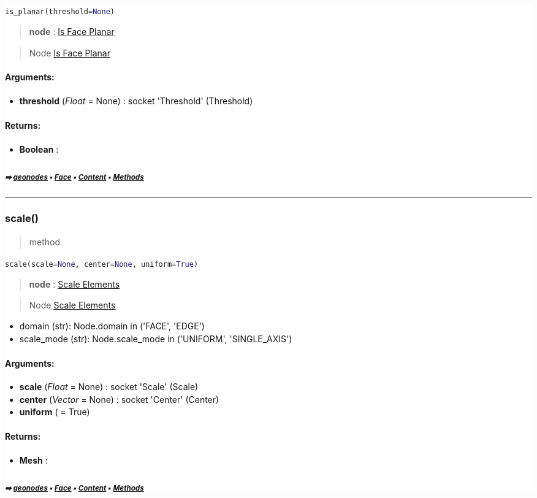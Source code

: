 ``` python
is_planar(threshold=None)
```

> **node** : [Is Face Planar](https://docs.blender.org/manual/en/latest/modeling/geometry_nodes/mesh/read/face_is_planar.html)

> Node [Is Face Planar](https://docs.blender.org/manual/en/latest/modeling/geometry_nodes/mesh/read/face_is_planar.html)

#### Arguments:
- **threshold** (_Float_ = None) : socket 'Threshold' (Threshold)



#### Returns:
- **Boolean** :

##### <sub>:arrow_right: [geonodes](index.md#geonodes) :black_small_square: [Face](geono-face.md#face) :black_small_square: [Content](geono-face.md#content) :black_small_square: [Methods](geono-face.md#methods)</sub>

----------
### scale()

> method

``` python
scale(scale=None, center=None, uniform=True)
```

> **node** : [Scale Elements](https://docs.blender.org/manual/en/latest/modeling/geometry_nodes/mesh/operations/scale_elements.html)

> Node [Scale Elements](https://docs.blender.org/manual/en/latest/modeling/geometry_nodes/mesh/operations/scale_elements.html)

- domain (str): Node.domain in ('FACE', 'EDGE')
- scale_mode (str): Node.scale_mode in ('UNIFORM', 'SINGLE_AXIS')

#### Arguments:
- **scale** (_Float_ = None) : socket 'Scale' (Scale)
- **center** (_Vector_ = None) : socket 'Center' (Center)
- **uniform** ( = True)



#### Returns:
- **Mesh** :

##### <sub>:arrow_right: [geonodes](index.md#geonodes) :black_small_square: [Face](geono-face.md#face) :black_small_square: [Content](geono-face.md#content) :black_small_square: [Methods](geono-face.md#methods)</sub>